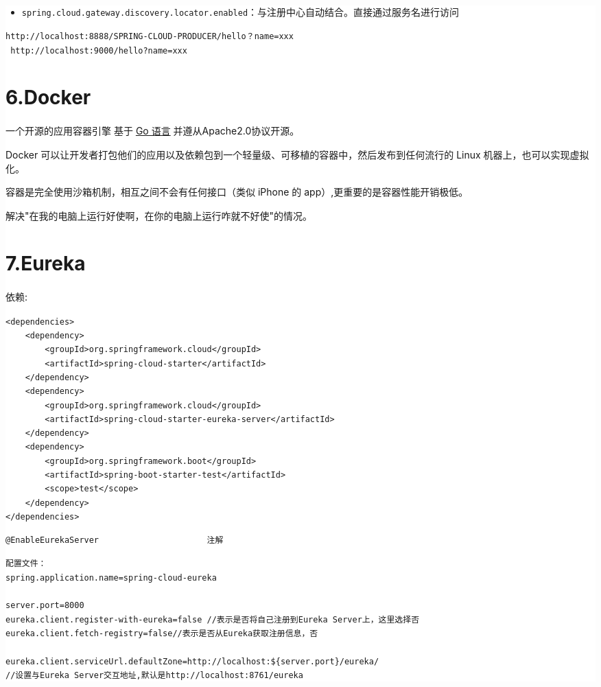 ```

```

- `spring.cloud.gateway.discovery.locator.enabled`：与注册中心自动结合。直接通过服务名进行访问

```
http://localhost:8888/SPRING-CLOUD-PRODUCER/hello？name=xxx
 http://localhost:9000/hello?name=xxx
```

# 6.Docker

一个开源的应用容器引擎 基于 [Go 语言](http://www.runoob.com/go/go-tutorial.html) 并遵从Apache2.0协议开源。

Docker 可以让开发者打包他们的应用以及依赖包到一个轻量级、可移植的容器中，然后发布到任何流行的 Linux 机器上，也可以实现虚拟化。

容器是完全使用沙箱机制，相互之间不会有任何接口（类似 iPhone 的 app）,更重要的是容器性能开销极低。



解决"在我的电脑上运行好使啊，在你的电脑上运行咋就不好使"的情况。

# 7.Eureka

依赖:

```
<dependencies>
	<dependency>
		<groupId>org.springframework.cloud</groupId>
		<artifactId>spring-cloud-starter</artifactId>
	</dependency>
	<dependency>
		<groupId>org.springframework.cloud</groupId>
		<artifactId>spring-cloud-starter-eureka-server</artifactId>
	</dependency>
	<dependency>
		<groupId>org.springframework.boot</groupId>
		<artifactId>spring-boot-starter-test</artifactId>
		<scope>test</scope>
	</dependency>
</dependencies>
```

```
@EnableEurekaServer                      注解
```

```
配置文件：
spring.application.name=spring-cloud-eureka

server.port=8000
eureka.client.register-with-eureka=false //表示是否将自己注册到Eureka Server上，这里选择否
eureka.client.fetch-registry=false//表示是否从Eureka获取注册信息，否

eureka.client.serviceUrl.defaultZone=http://localhost:${server.port}/eureka/    
//设置与Eureka Server交互地址,默认是http://localhost:8761/eureka 
```
